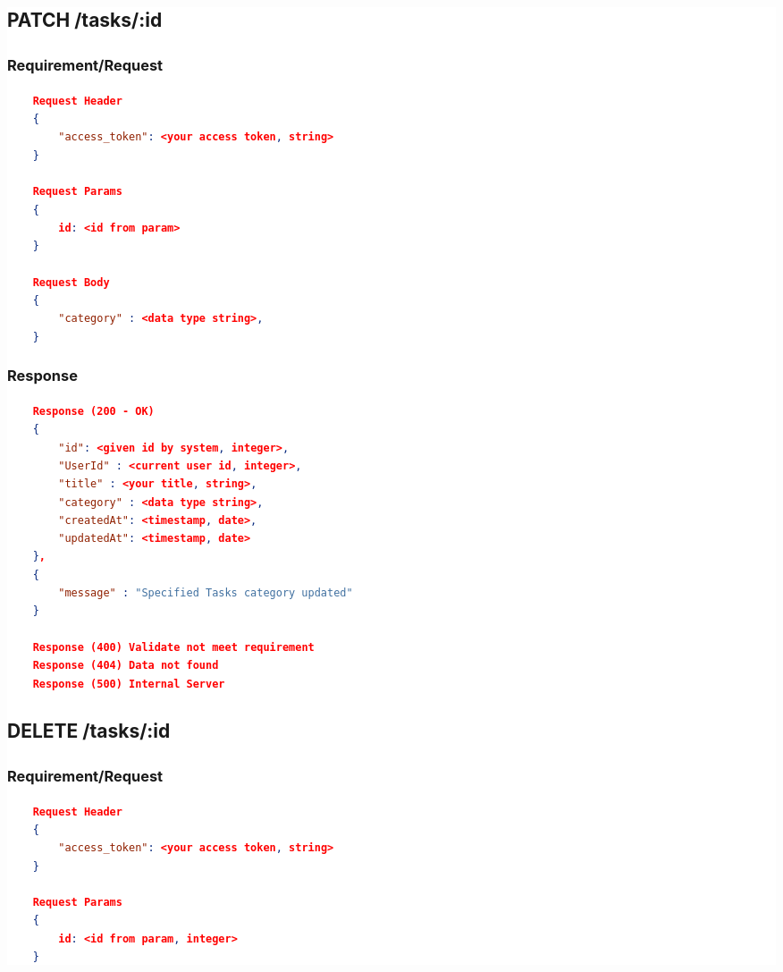 
## PATCH /tasks/:id
### Requirement/Request
```json
    Request Header
    {
        "access_token": <your access token, string>
    }

    Request Params
    {
        id: <id from param>
    }

    Request Body
    {
        "category" : <data type string>,
    }
```
### Response
```json
    Response (200 - OK)
    {
        "id": <given id by system, integer>,
        "UserId" : <current user id, integer>,
        "title" : <your title, string>,
        "category" : <data type string>,
        "createdAt": <timestamp, date>,
        "updatedAt": <timestamp, date>
    },
    {
        "message" : "Specified Tasks category updated"
    }

    Response (400) Validate not meet requirement
    Response (404) Data not found
    Response (500) Internal Server
```

## DELETE /tasks/:id

### Requirement/Request
```json
    Request Header
    {
        "access_token": <your access token, string>
    }

    Request Params
    {
        id: <id from param, integer>
    }
```
